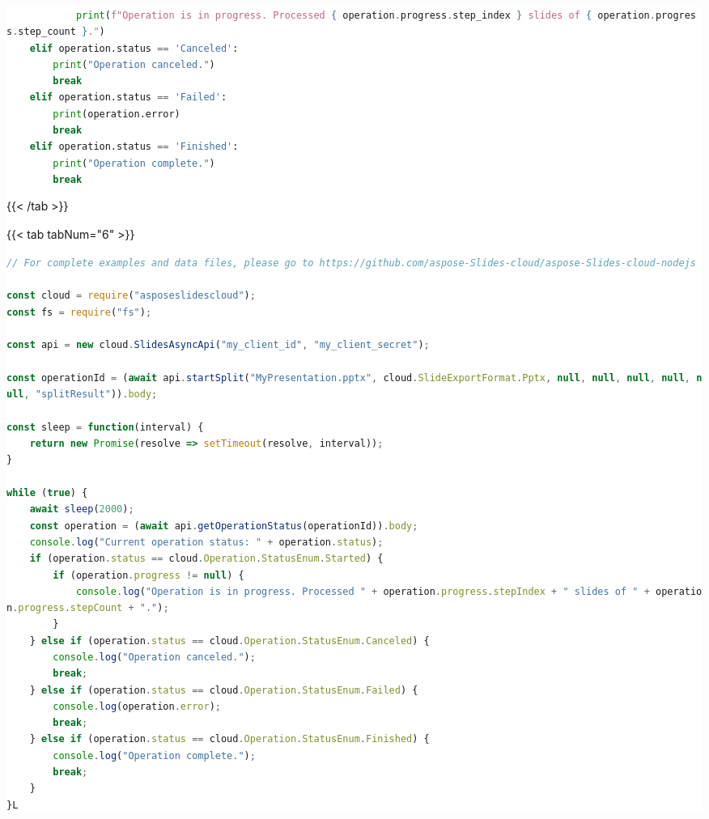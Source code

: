 ```python
            print(f"Operation is in progress. Processed { operation.progress.step_index } slides of { operation.progress.step_count }.")
    elif operation.status == 'Canceled':
        print("Operation canceled.")
        break
    elif operation.status == 'Failed':
        print(operation.error)
        break
    elif operation.status == 'Finished': 
        print("Operation complete.")
        break
```

{{< /tab >}}

{{< tab tabNum="6" >}}

```js
// For complete examples and data files, please go to https://github.com/aspose-Slides-cloud/aspose-Slides-cloud-nodejs

const cloud = require("asposeslidescloud");
const fs = require("fs");

const api = new cloud.SlidesAsyncApi("my_client_id", "my_client_secret");

const operationId = (await api.startSplit("MyPresentation.pptx", cloud.SlideExportFormat.Pptx, null, null, null, null, null, "splitResult")).body;

const sleep = function(interval) {
    return new Promise(resolve => setTimeout(resolve, interval));
}

while (true) {
    await sleep(2000);
    const operation = (await api.getOperationStatus(operationId)).body;
    console.log("Current operation status: " + operation.status);
    if (operation.status == cloud.Operation.StatusEnum.Started) {
        if (operation.progress != null) {
            console.log("Operation is in progress. Processed " + operation.progress.stepIndex + " slides of " + operation.progress.stepCount + ".");
        }
    } else if (operation.status == cloud.Operation.StatusEnum.Canceled) {
        console.log("Operation canceled.");
        break;
    } else if (operation.status == cloud.Operation.StatusEnum.Failed) {
        console.log(operation.error);
        break;
    } else if (operation.status == cloud.Operation.StatusEnum.Finished) {
        console.log("Operation complete.");
        break;
    }
}L
```
